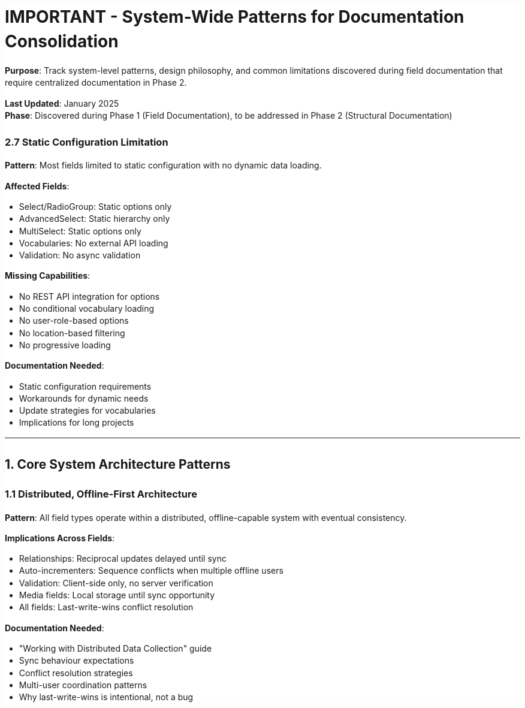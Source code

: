 # IMPORTANT - System-Wide Patterns for Documentation Consolidation

**Purpose**: Track system-level patterns, design philosophy, and common limitations discovered during field documentation that require centralized documentation in Phase 2.

**Last Updated**: January 2025  
**Phase**: Discovered during Phase 1 (Field Documentation), to be addressed in Phase 2 (Structural Documentation)

### 2.7 Static Configuration Limitation

**Pattern**: Most fields limited to static configuration with no dynamic data loading.

**Affected Fields**:
- Select/RadioGroup: Static options only
- AdvancedSelect: Static hierarchy only
- MultiSelect: Static options only
- Vocabularies: No external API loading
- Validation: No async validation

**Missing Capabilities**:
- No REST API integration for options
- No conditional vocabulary loading
- No user-role-based options
- No location-based filtering
- No progressive loading

**Documentation Needed**:
- Static configuration requirements
- Workarounds for dynamic needs
- Update strategies for vocabularies
- Implications for long projects

---

## 1. Core System Architecture Patterns

### 1.1 Distributed, Offline-First Architecture

**Pattern**: All field types operate within a distributed, offline-capable system with eventual consistency.

**Implications Across Fields**:
- Relationships: Reciprocal updates delayed until sync
- Auto-incrementers: Sequence conflicts when multiple offline users
- Validation: Client-side only, no server verification
- Media fields: Local storage until sync opportunity
- All fields: Last-write-wins conflict resolution

**Documentation Needed**:
- "Working with Distributed Data Collection" guide
- Sync behaviour expectations
- Conflict resolution strategies
- Multi-user coordination patterns
- Why last-write-wins is intentional, not a bug
